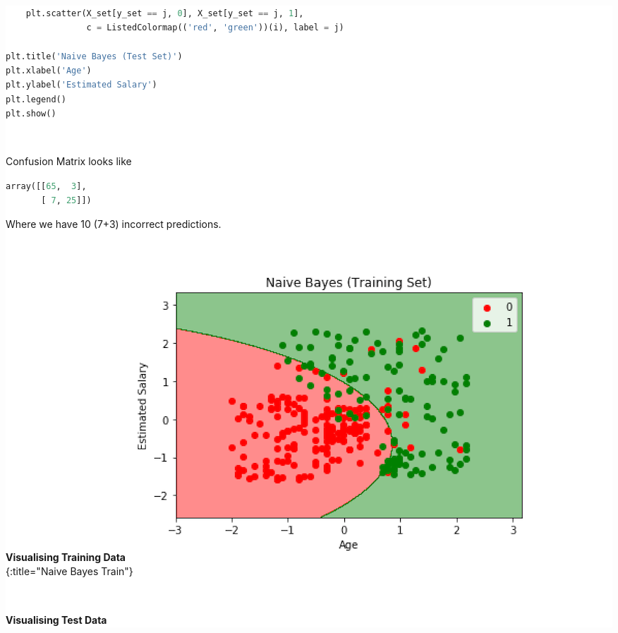 ```py
    plt.scatter(X_set[y_set == j, 0], X_set[y_set == j, 1],
                c = ListedColormap(('red', 'green'))(i), label = j)

plt.title('Naive Bayes (Test Set)')
plt.xlabel('Age')
plt.ylabel('Estimated Salary')
plt.legend()
plt.show()
```

<br/>

Confusion Matrix looks like

```py
array([[65,  3],
       [ 7, 25]])
```

Where we have 10 (7+3) incorrect predictions.

<br/>

**Visualising Training Data**
![Naive Bayes Train](./naive_bayes_train.png ){:title="Naive Bayes Train"}

<br/>

**Visualising Test Data**